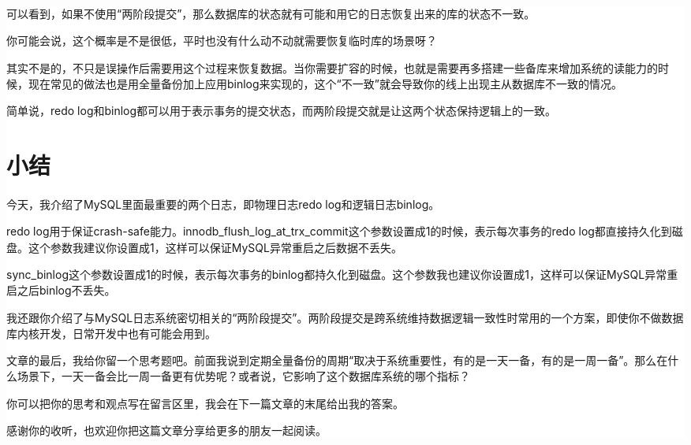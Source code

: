 </ol><p>可以看到，如果不使用“两阶段提交”，那么数据库的状态就有可能和用它的日志恢复出来的库的状态不一致。</p><p>你可能会说，这个概率是不是很低，平时也没有什么动不动就需要恢复临时库的场景呀？</p><p>其实不是的，不只是误操作后需要用这个过程来恢复数据。当你需要扩容的时候，也就是需要再多搭建一些备库来增加系统的读能力的时候，现在常见的做法也是用全量备份加上应用binlog来实现的，这个“不一致”就会导致你的线上出现主从数据库不一致的情况。</p><p>简单说，redo log和binlog都可以用于表示事务的提交状态，而两阶段提交就是让这两个状态保持逻辑上的一致。</p><h1>小结</h1><p>今天，我介绍了MySQL里面最重要的两个日志，即物理日志redo log和逻辑日志binlog。</p><p>redo log用于保证crash-safe能力。innodb_flush_log_at_trx_commit这个参数设置成1的时候，表示每次事务的redo log都直接持久化到磁盘。这个参数我建议你设置成1，这样可以保证MySQL异常重启之后数据不丢失。</p><p>sync_binlog这个参数设置成1的时候，表示每次事务的binlog都持久化到磁盘。这个参数我也建议你设置成1，这样可以保证MySQL异常重启之后binlog不丢失。</p><p>我还跟你介绍了与MySQL日志系统密切相关的“两阶段提交”。两阶段提交是跨系统维持数据逻辑一致性时常用的一个方案，即使你不做数据库内核开发，日常开发中也有可能会用到。</p><p>文章的最后，我给你留一个思考题吧。前面我说到定期全量备份的周期“取决于系统重要性，有的是一天一备，有的是一周一备”。那么在什么场景下，一天一备会比一周一备更有优势呢？或者说，它影响了这个数据库系统的哪个指标？</p><p>你可以把你的思考和观点写在留言区里，我会在下一篇文章的末尾给出我的答案。</p><p>感谢你的收听，也欢迎你把这篇文章分享给更多的朋友一起阅读。</p><p></p>
<style>
    ul {
      list-style: none;
      display: block;
      list-style-type: disc;
      margin-block-start: 1em;
      margin-block-end: 1em;
      margin-inline-start: 0px;
      margin-inline-end: 0px;
      padding-inline-start: 40px;
    }
    li {
      display: list-item;
      text-align: -webkit-match-parent;
    }
    ._2sjJGcOH_0 {
      list-style-position: inside;
      width: 100%;
      display: -webkit-box;
      display: -ms-flexbox;
      display: flex;
      -webkit-box-orient: horizontal;
      -webkit-box-direction: normal;
      -ms-flex-direction: row;
      flex-direction: row;
      margin-top: 26px;
      border-bottom: 1px solid rgba(233,233,233,0.6);
    }
    ._2sjJGcOH_0 ._3FLYR4bF_0 {
      width: 34px;
      height: 34px;
      -ms-flex-negative: 0;
      flex-shrink: 0;
      border-radius: 50%;
    }
    ._2sjJGcOH_0 ._36ChpWj4_0 {
      margin-left: 0.5rem;
      -webkit-box-flex: 1;
      -ms-flex-positive: 1;
      flex-grow: 1;
      padding-bottom: 20px;
    }
    ._2sjJGcOH_0 ._36ChpWj4_0 ._2zFoi7sd_0 {
      font-size: 16px;
      color: #3d464d;
      font-weight: 500;
      -webkit-font-smoothing: antialiased;
      line-height: 34px;
    }
    ._2sjJGcOH_0 ._36ChpWj4_0 ._2_QraFYR_0 {
      margin-top: 12px;
      color: #505050;
      -webkit-font-smoothing: antialiased;
      font-size: 14px;
      font-weight: 400;